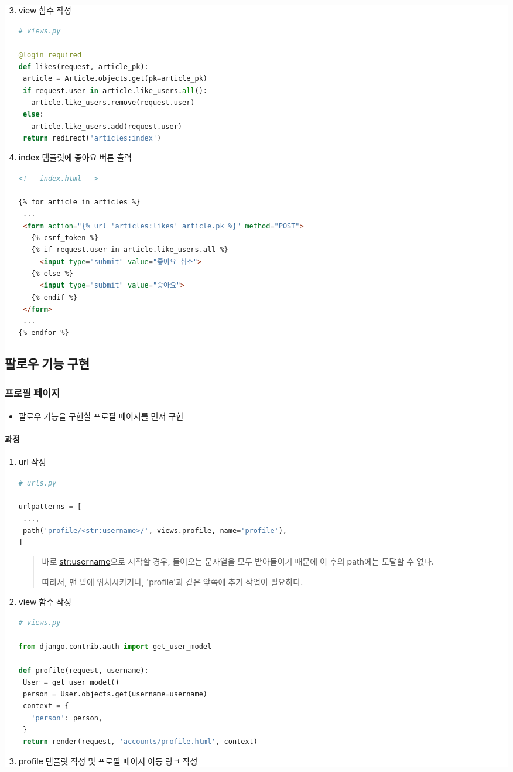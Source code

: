 3. view 함수 작성
   ```python
   # views.py
   
   @login_required
   def likes(request, article_pk):
    article = Article.objects.get(pk=article_pk)
    if request.user in article.like_users.all():
      article.like_users.remove(request.user)
    else:
      article.like_users.add(request.user)
    return redirect('articles:index')
   ```

4. index 템플릿에 좋아요 버튼 출력
   ```html
   <!-- index.html -->

   {% for article in articles %}
    ...
    <form action="{% url 'articles:likes' article.pk %}" method="POST">
      {% csrf_token %}
      {% if request.user in article.like_users.all %}
        <input type="submit" value="좋아요 취소">
      {% else %}
        <input type="submit" value="좋아요">
      {% endif %}
    </form>
    ...
   {% endfor %}
   ```

## 팔로우 기능 구현
### 프로필 페이지
- 팔로우 기능을 구현할 프로필 페이지를 먼저 구현

#### 과정
1. url 작성
   ```python
   # urls.py

   urlpatterns = [
    ...,
    path('profile/<str:username>/', views.profile, name='profile'),
   ]
   ```
   > 바로 <str:username>으로 시작할 경우, 들어오는 문자열을 모두 받아들이기 때문에 이 후의 path에는 도달할 수 없다.
   >
   > 따라서, 맨 밑에 위치시키거나, 'profile'과 같은 앞쪽에 추가 작업이 필요하다.

2. view 함수 작성
   ```python
   # views.py

   from django.contrib.auth import get_user_model

   def profile(request, username):
    User = get_user_model()
    person = User.objects.get(username=username)
    context = {
      'person': person,
    }
    return render(request, 'accounts/profile.html', context)

3. profile 템플릿 작성 및 프로필 페이지 이동 링크 작성
   ```
